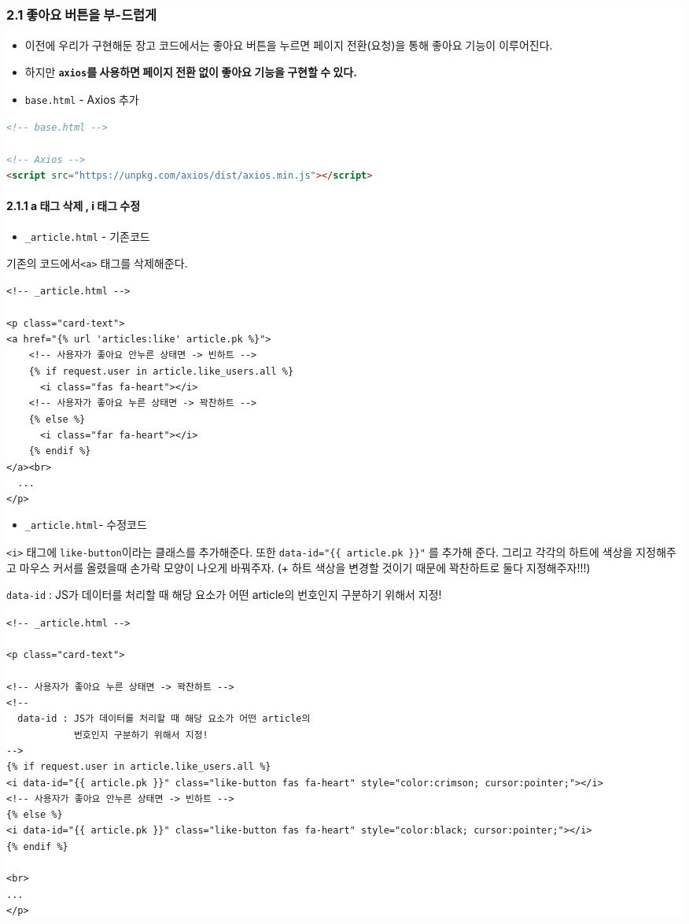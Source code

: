 

### 2.1 좋아요 버튼을 부-드럽게

- 이전에 우리가 구현해둔 장고 코드에서는 좋아요 버튼을 누르면 페이지 전환(요청)을 통해 좋아요 기능이 이루어진다.
- 하지만 **`axios`를 사용하면 페이지 전환 없이 좋아요 기능을 구현할 수 있다.**

- `base.html` -  Axios 추가

```html
<!-- base.html -->

<!-- Axios -->
<script src="https://unpkg.com/axios/dist/axios.min.js"></script>
```

#### 2.1.1 a 태그 삭제 , i 태그 수정

- `_article.html` - 기존코드

기존의 코드에서`<a>` 태그를 삭제해준다.

```django
<!-- _article.html -->

<p class="card-text">
<a href="{% url 'articles:like' article.pk %}">
    <!-- 사용자가 좋아요 안누른 상태면 -> 빈하트 -->
    {% if request.user in article.like_users.all %}
      <i class="fas fa-heart"></i>
    <!-- 사용자가 좋아요 누른 상태면 -> 꽉찬하트 -->
    {% else %}
      <i class="far fa-heart"></i>
    {% endif %}
</a><br>
  ...
</p>
```

- `_article.html`- 수정코드

`<i>` 태그에 `like-button`이라는 클래스를 추가해준다. 또한 `data-id="{{ article.pk }}"` 를 추가해 준다. 그리고 각각의 하트에 색상을 지정해주고 마우스 커서를 올렸을때 손가락 모양이 나오게 바꿔주자. (+ 하트 색상을 변경할 것이기 때문에 꽉찬하트로 둘다 지정해주자!!!)

`data-id` : JS가 데이터를 처리할 때 해당 요소가 어떤 article의 번호인지 구분하기 위해서 지정!

```django
<!-- _article.html -->

<p class="card-text">

<!-- 사용자가 좋아요 누른 상태면 -> 꽉찬하트 -->
<!--
  data-id : JS가 데이터를 처리할 때 해당 요소가 어떤 article의 
            번호인지 구분하기 위해서 지정!
-->
{% if request.user in article.like_users.all %}
<i data-id="{{ article.pk }}" class="like-button fas fa-heart" style="color:crimson; cursor:pointer;"></i>
<!-- 사용자가 좋아요 안누른 상태면 -> 빈하트 -->
{% else %}
<i data-id="{{ article.pk }}" class="like-button fas fa-heart" style="color:black; cursor:pointer;"></i>
{% endif %}

<br>
...
</p>
```
